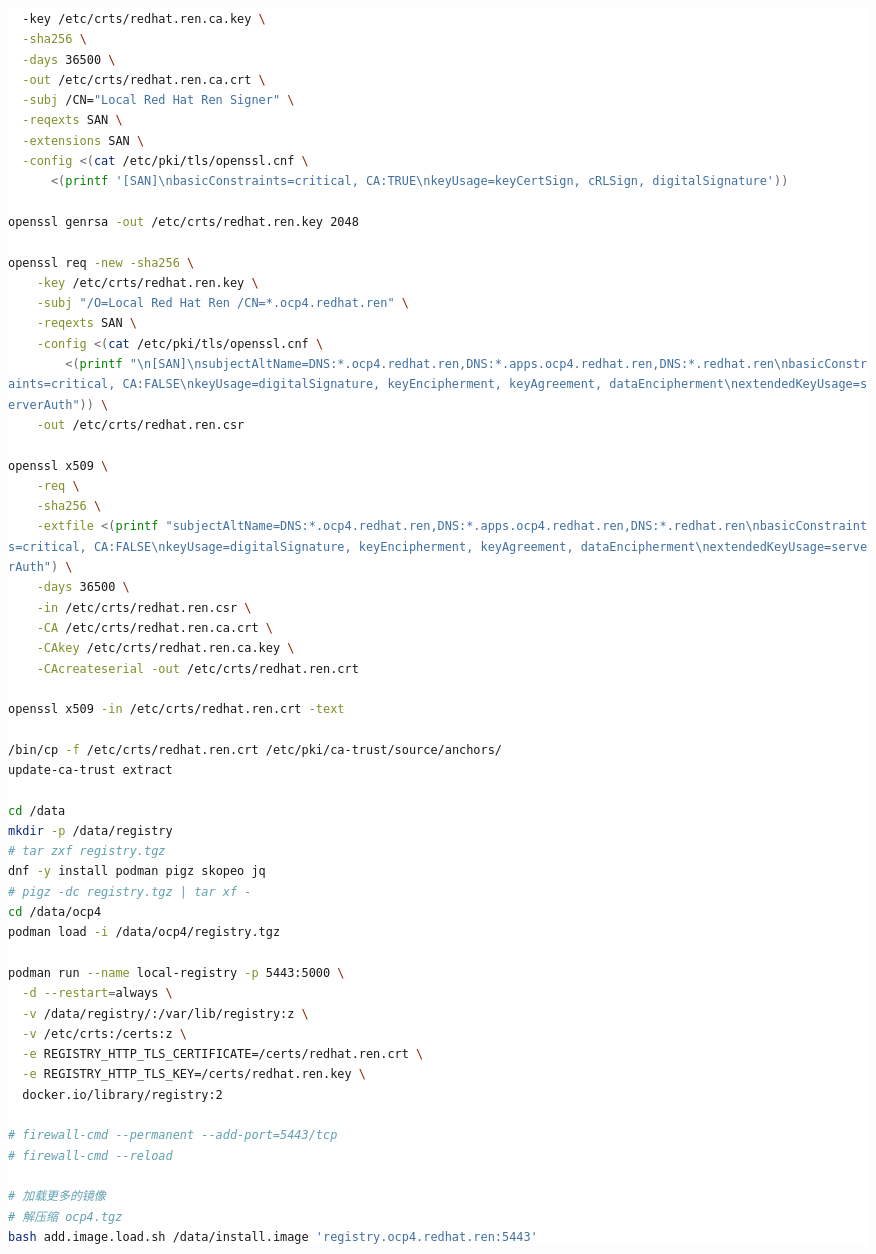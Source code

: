 ```bash
  -key /etc/crts/redhat.ren.ca.key \
  -sha256 \
  -days 36500 \
  -out /etc/crts/redhat.ren.ca.crt \
  -subj /CN="Local Red Hat Ren Signer" \
  -reqexts SAN \
  -extensions SAN \
  -config <(cat /etc/pki/tls/openssl.cnf \
      <(printf '[SAN]\nbasicConstraints=critical, CA:TRUE\nkeyUsage=keyCertSign, cRLSign, digitalSignature'))

openssl genrsa -out /etc/crts/redhat.ren.key 2048

openssl req -new -sha256 \
    -key /etc/crts/redhat.ren.key \
    -subj "/O=Local Red Hat Ren /CN=*.ocp4.redhat.ren" \
    -reqexts SAN \
    -config <(cat /etc/pki/tls/openssl.cnf \
        <(printf "\n[SAN]\nsubjectAltName=DNS:*.ocp4.redhat.ren,DNS:*.apps.ocp4.redhat.ren,DNS:*.redhat.ren\nbasicConstraints=critical, CA:FALSE\nkeyUsage=digitalSignature, keyEncipherment, keyAgreement, dataEncipherment\nextendedKeyUsage=serverAuth")) \
    -out /etc/crts/redhat.ren.csr

openssl x509 \
    -req \
    -sha256 \
    -extfile <(printf "subjectAltName=DNS:*.ocp4.redhat.ren,DNS:*.apps.ocp4.redhat.ren,DNS:*.redhat.ren\nbasicConstraints=critical, CA:FALSE\nkeyUsage=digitalSignature, keyEncipherment, keyAgreement, dataEncipherment\nextendedKeyUsage=serverAuth") \
    -days 36500 \
    -in /etc/crts/redhat.ren.csr \
    -CA /etc/crts/redhat.ren.ca.crt \
    -CAkey /etc/crts/redhat.ren.ca.key \
    -CAcreateserial -out /etc/crts/redhat.ren.crt

openssl x509 -in /etc/crts/redhat.ren.crt -text

/bin/cp -f /etc/crts/redhat.ren.crt /etc/pki/ca-trust/source/anchors/
update-ca-trust extract

cd /data
mkdir -p /data/registry
# tar zxf registry.tgz
dnf -y install podman pigz skopeo jq 
# pigz -dc registry.tgz | tar xf -
cd /data/ocp4
podman load -i /data/ocp4/registry.tgz

podman run --name local-registry -p 5443:5000 \
  -d --restart=always \
  -v /data/registry/:/var/lib/registry:z \
  -v /etc/crts:/certs:z \
  -e REGISTRY_HTTP_TLS_CERTIFICATE=/certs/redhat.ren.crt \
  -e REGISTRY_HTTP_TLS_KEY=/certs/redhat.ren.key \
  docker.io/library/registry:2

# firewall-cmd --permanent --add-port=5443/tcp
# firewall-cmd --reload

# 加载更多的镜像
# 解压缩 ocp4.tgz
bash add.image.load.sh /data/install.image 'registry.ocp4.redhat.ren:5443'

```